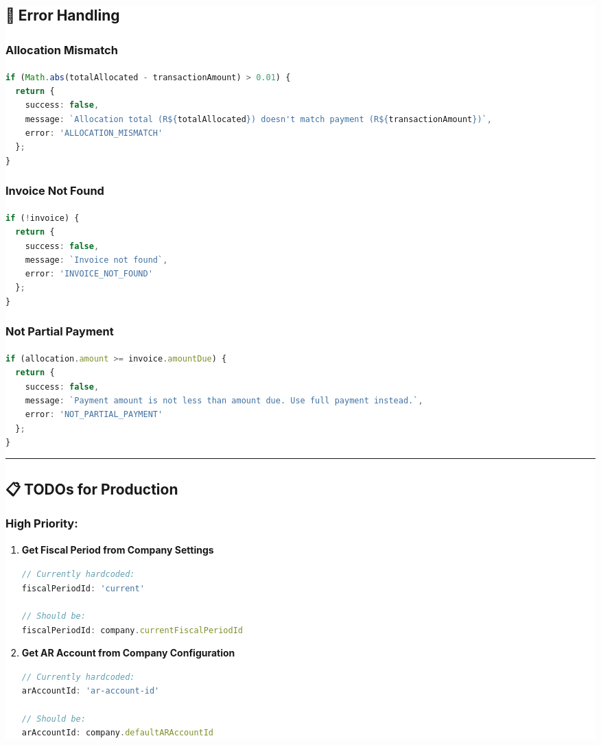 
## 🐛 Error Handling

### **Allocation Mismatch**
```typescript
if (Math.abs(totalAllocated - transactionAmount) > 0.01) {
  return {
    success: false,
    message: `Allocation total (R${totalAllocated}) doesn't match payment (R${transactionAmount})`,
    error: 'ALLOCATION_MISMATCH'
  };
}
```

### **Invoice Not Found**
```typescript
if (!invoice) {
  return {
    success: false,
    message: `Invoice not found`,
    error: 'INVOICE_NOT_FOUND'
  };
}
```

### **Not Partial Payment**
```typescript
if (allocation.amount >= invoice.amountDue) {
  return {
    success: false,
    message: `Payment amount is not less than amount due. Use full payment instead.`,
    error: 'NOT_PARTIAL_PAYMENT'
  };
}
```

---

## 📋 TODOs for Production

### **High Priority:**
1. **Get Fiscal Period from Company Settings**
   ```typescript
   // Currently hardcoded:
   fiscalPeriodId: 'current'

   // Should be:
   fiscalPeriodId: company.currentFiscalPeriodId
   ```

2. **Get AR Account from Company Configuration**
   ```typescript
   // Currently hardcoded:
   arAccountId: 'ar-account-id'

   // Should be:
   arAccountId: company.defaultARAccountId
   ```
